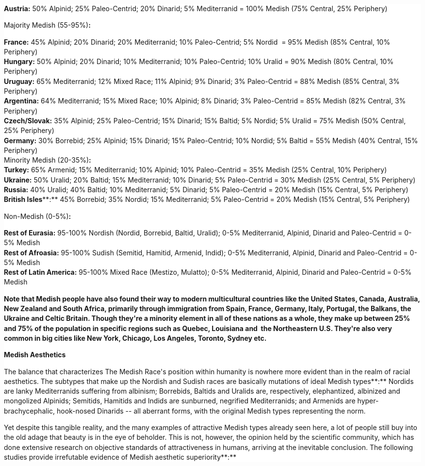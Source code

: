 **Austria:** 50% Alpinid; 25% Paleo-Centrid; 20% Dinarid; 5% Mediterranid = 100% Medish (75% Central, 25% Periphery)  
  
Majority Medish (55-95%)**:**  
  
**France:** 45% Alpinid; 20% Dinarid; 20% Mediterranid; 10% Paleo-Centrid; 5% Nordid  = 95% Medish (85% Central, 10% Periphery)  
**Hungary:** 50% Alpinid; 20% Dinarid; 10% Mediterranid; 10% Paleo-Centrid; 10% Uralid = 90% Medish (80% Central, 10% Periphery)  
**Uruguay:** 65% Mediterranid; 12% Mixed Race; 11% Alpinid; 9% Dinarid; 3% Paleo-Centrid = 88% Medish (85% Central, 3% Periphery)  
**Argentina:** 64% Mediterranid; 15% Mixed Race; 10% Alpinid; 8% Dinarid; 3% Paleo-Centrid = 85% Medish (82% Central, 3% Periphery)  
**Czech/Slovak:** 35% Alpinid; 25% Paleo-Centrid; 15% Dinarid; 15% Baltid; 5% Nordid; 5% Uralid = 75% Medish (50% Central, 25% Periphery)  
**Germany:** 30% Borrebid; 25% Alpinid; 15% Dinarid; 15% Paleo-Centrid; 10% Nordid; 5% Baltid = 55% Medish (40% Central, 15% Periphery)  
Minority Medish (20-35%)**:**  
**Turkey:** 65% Armenid; 15% Mediterranid; 10% Alpinid; 10% Paleo-Centrid = 35% Medish (25% Central, 10% Periphery)  
**Ukraine:** 50% Uralid; 20% Baltid; 15% Mediterranid; 10% Dinarid; 5% Paleo-Centrid = 30% Medish (25% Central, 5% Periphery)  
**Russia:** 40% Uralid; 40% Baltid; 10% Mediterranid; 5% Dinarid; 5% Paleo-Centrid = 20% Medish (15% Central, 5% Periphery)  
**British Isles****:** 45% Borrebid; 35% Nordid; 15% Mediterranid; 5% Paleo-Centrid = 20% Medish (15% Central, 5% Periphery)  
  
Non-Medish (0-5%)**:**  
  
**Rest of Eurasia:** 95-100% Nordish (Nordid, Borrebid, Baltid, Uralid); 0-5% Mediterranid, Alpinid, Dinarid and Paleo-Centrid = 0-5% Medish  
**Rest of Afroasia:** 95-100% Sudish (Semitid, Hamitid, Armenid, Indid); 0-5% Mediterranid, Alpinid, Dinarid and Paleo-Centrid = 0-5% Medish  
**Rest of Latin America:** 95-100% Mixed Race (Mestizo, Mulatto); 0-5% Mediterranid, Alpinid, Dinarid and Paleo-Centrid = 0-5% Medish  
  
**Note that Medish people have also found their way to modern multicultural countries like the United States, Canada, Australia, New Zealand and South Africa, primarily through immigration from Spain, France, Germany, Italy, Portugal, the Balkans, the Ukraine and Celtic Britain. Though they're a minority element in all of these nations as a whole, they make up between 25% and 75% of the population in specific regions such as Quebec, Louisiana and  the Northeastern U.S. They're also very common in big cities like New York, Chicago, Los Angeles, Toronto, Sydney etc.**  
  
  
**Medish Aesthetics** 
  
The balance that characterizes The Medish Race's position within humanity is nowhere more evident than in the realm of racial aesthetics. The subtypes that make up the Nordish and Sudish races are basically mutations of ideal Medish types**:** Nordids are lanky Mediterranids suffering from albinism; Borrebids, Baltids and Uralids are, respectively, elephantized, albinized and mongolized Alpinids; Semitids, Hamitids and Indids are sunburned, negrified Mediterranids; and Armenids are hyper-brachycephalic, hook-nosed Dinarids -- all aberrant forms, with the original Medish types representing the norm.  
  
Yet despite this tangible reality, and the many examples of attractive Medish types already seen here, a lot of people still buy into the old adage that beauty is in the eye of beholder. This is not, however, the opinion held by the scientific community, which has done extensive research on objective standards of attractiveness in humans, arriving at the inevitable conclusion. The following studies provide irrefutable evidence of Medish aesthetic superiority**:**  
  